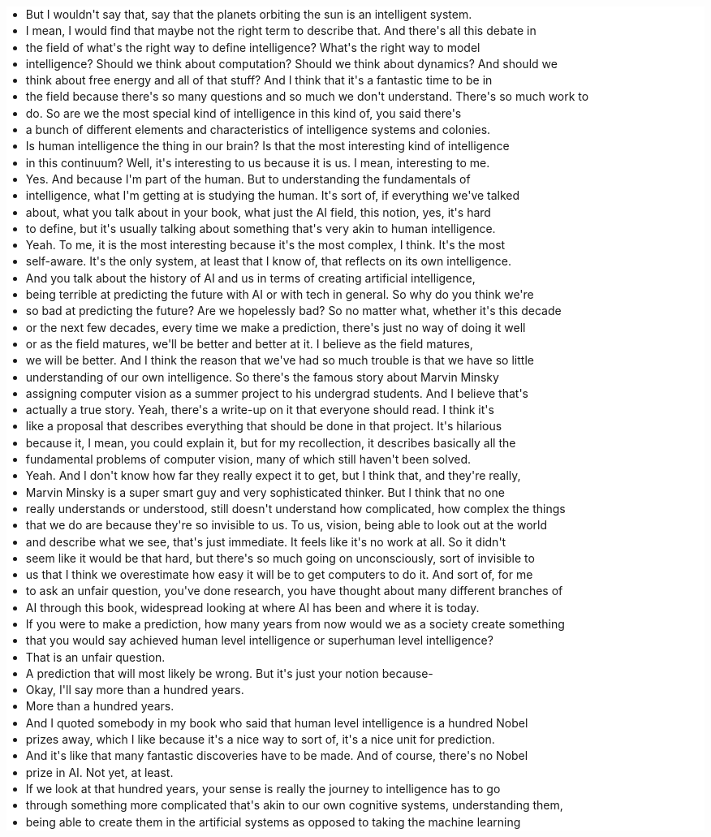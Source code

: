 *  But I wouldn't say that, say that the planets orbiting the sun is an intelligent system.
*  I mean, I would find that maybe not the right term to describe that. And there's all this debate in
*  the field of what's the right way to define intelligence? What's the right way to model
*  intelligence? Should we think about computation? Should we think about dynamics? And should we
*  think about free energy and all of that stuff? And I think that it's a fantastic time to be in
*  the field because there's so many questions and so much we don't understand. There's so much work to
*  do. So are we the most special kind of intelligence in this kind of, you said there's
*  a bunch of different elements and characteristics of intelligence systems and colonies.
*  Is human intelligence the thing in our brain? Is that the most interesting kind of intelligence
*  in this continuum? Well, it's interesting to us because it is us. I mean, interesting to me.
*  Yes. And because I'm part of the human. But to understanding the fundamentals of
*  intelligence, what I'm getting at is studying the human. It's sort of, if everything we've talked
*  about, what you talk about in your book, what just the AI field, this notion, yes, it's hard
*  to define, but it's usually talking about something that's very akin to human intelligence.
*  Yeah. To me, it is the most interesting because it's the most complex, I think. It's the most
*  self-aware. It's the only system, at least that I know of, that reflects on its own intelligence.
*  And you talk about the history of AI and us in terms of creating artificial intelligence,
*  being terrible at predicting the future with AI or with tech in general. So why do you think we're
*  so bad at predicting the future? Are we hopelessly bad? So no matter what, whether it's this decade
*  or the next few decades, every time we make a prediction, there's just no way of doing it well
*  or as the field matures, we'll be better and better at it. I believe as the field matures,
*  we will be better. And I think the reason that we've had so much trouble is that we have so little
*  understanding of our own intelligence. So there's the famous story about Marvin Minsky
*  assigning computer vision as a summer project to his undergrad students. And I believe that's
*  actually a true story. Yeah, there's a write-up on it that everyone should read. I think it's
*  like a proposal that describes everything that should be done in that project. It's hilarious
*  because it, I mean, you could explain it, but for my recollection, it describes basically all the
*  fundamental problems of computer vision, many of which still haven't been solved.
*  Yeah. And I don't know how far they really expect it to get, but I think that, and they're really,
*  Marvin Minsky is a super smart guy and very sophisticated thinker. But I think that no one
*  really understands or understood, still doesn't understand how complicated, how complex the things
*  that we do are because they're so invisible to us. To us, vision, being able to look out at the world
*  and describe what we see, that's just immediate. It feels like it's no work at all. So it didn't
*  seem like it would be that hard, but there's so much going on unconsciously, sort of invisible to
*  us that I think we overestimate how easy it will be to get computers to do it. And sort of, for me
*  to ask an unfair question, you've done research, you have thought about many different branches of
*  AI through this book, widespread looking at where AI has been and where it is today.
*  If you were to make a prediction, how many years from now would we as a society create something
*  that you would say achieved human level intelligence or superhuman level intelligence?
*  That is an unfair question.
*  A prediction that will most likely be wrong. But it's just your notion because-
*  Okay, I'll say more than a hundred years.
*  More than a hundred years.
*  And I quoted somebody in my book who said that human level intelligence is a hundred Nobel
*  prizes away, which I like because it's a nice way to sort of, it's a nice unit for prediction.
*  And it's like that many fantastic discoveries have to be made. And of course, there's no Nobel
*  prize in AI. Not yet, at least.
*  If we look at that hundred years, your sense is really the journey to intelligence has to go
*  through something more complicated that's akin to our own cognitive systems, understanding them,
*  being able to create them in the artificial systems as opposed to taking the machine learning
